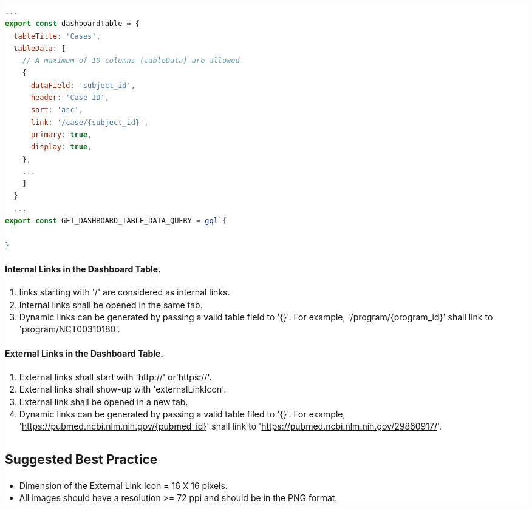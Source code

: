 ```javascript
...
export const dashboardTable = {
  tableTitle: 'Cases',
  tableData: [
    // A maximum of 10 columns (tableData) are allowed
    {
      dataField: 'subject_id',
      header: 'Case ID',
      sort: 'asc',
      link: '/case/{subject_id}',
      primary: true,
      display: true,
    },
    ...
    ]
  }
  ...
export const GET_DASHBOARD_TABLE_DATA_QUERY = gql`{

}
```

#### Internal Links in the Dashboard Table.
1. links starting with '/' are considered as internal links.
2. Internal links shall be opened in the same tab.
3. Dynamic links can be generated by passing a valid table field to '{}'. For example, '/program/{program_id}' shall link to 'program/NCT00310180'.

#### External Links in the Dashboard Table.
1. External links shall start with 'http://' or'https://'.
2. External links shall show-up with 'externalLinkIcon'.
3. External link shall be opened in a new tab.
4. Dynamic links can be generated by passing a valid table filed to '{}'. 
   For example, 'https://pubmed.ncbi.nlm.nih.gov/{pubmed_id}' shall link to 'https://pubmed.ncbi.nlm.nih.gov/29860917/'.

## Suggested Best Practice
- Dimension of the External Link Icon = 16 X 16 pixels.
- All images should have a resolution >= 72 ppi and should be in the PNG format.